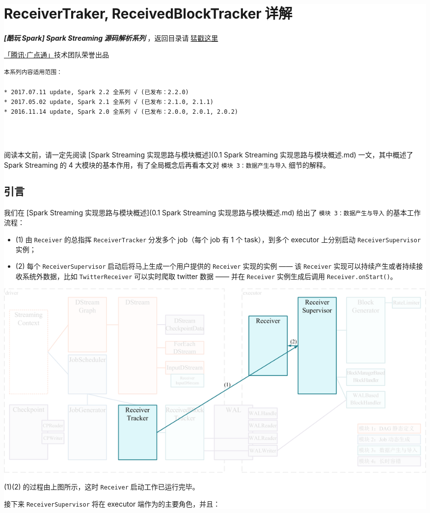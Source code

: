 # ReceiverTraker, ReceivedBlockTracker 详解

***[酷玩 Spark] Spark Streaming 源码解析系列*** ，返回目录请 [猛戳这里](readme.md)

[「腾讯·广点通」](http://e.qq.com)技术团队荣誉出品

```
本系列内容适用范围：

* 2017.07.11 update, Spark 2.2 全系列 √ (已发布：2.2.0)
* 2017.05.02 update, Spark 2.1 全系列 √ (已发布：2.1.0, 2.1.1)
* 2016.11.14 update, Spark 2.0 全系列 √ (已发布：2.0.0, 2.0.1, 2.0.2)
```
<br/>
<br/>

阅读本文前，请一定先阅读 [Spark Streaming 实现思路与模块概述](0.1 Spark Streaming 实现思路与模块概述.md) 一文，其中概述了 Spark Streaming 的 4 大模块的基本作用，有了全局概念后再看本文对 `模块 3：数据产生与导入` 细节的解释。

## 引言

我们在 [Spark Streaming 实现思路与模块概述](0.1 Spark Streaming 实现思路与模块概述.md) 给出了 `模块 3：数据产生与导入` 的基本工作流程：

- (1) 由 `Receiver` 的总指挥 `ReceiverTracker` 分发多个 job（每个 job 有 1 个 task），到多个 executor 上分别启动 `ReceiverSupervisor` 实例；

- (2) 每个 `ReceiverSupervisor` 启动后将马上生成一个用户提供的 `Receiver` 实现的实例 —— 该 `Receiver` 实现可以持续产生或者持续接收系统外数据，比如 `TwitterReceiver` 可以实时爬取 twitter 数据 —— 并在 `Receiver` 实例生成后调用 `Receiver.onStart()`。

![image](0.imgs/060.png)

(1)(2) 的过程由上图所示，这时 `Receiver` 启动工作已运行完毕。

接下来 `ReceiverSupervisor` 将在 executor 端作为的主要角色，并且：
